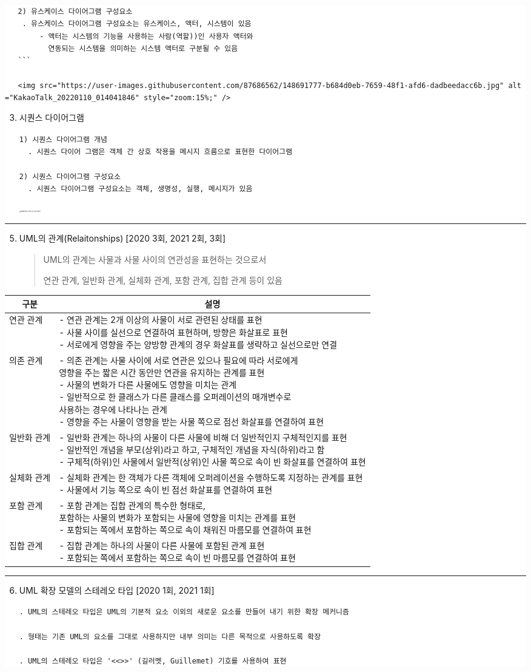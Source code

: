        2) 유스케이스 다이어그램 구성요소
       	. 유스케이스 다이어그램 구성요소는 유스케이스, 액터, 시스템이 있음
       		- 액터는 시스템의 기능을 사용하는 사람(역할))인 사용자 액터와
       		  연동되는 시스템을 의미하는 시스템 액터로 구분될 수 있음
       ```
   
       <img src="https://user-images.githubusercontent.com/87686562/148691777-b684d0eb-7659-48f1-afd6-dadbeedacc6b.jpg" alt="KakaoTalk_20220110_014041846" style="zoom:15%;" />
   
   3. 시퀀스 다이어그램
   
      ```
      1) 시퀀스 다이어그램 개념
      	. 시퀀스 다이어 그램은 객체 간 상호 작용을 메시지 흐름으로 표현한 다이어그램
      
      2) 시퀀스 다이어그램 구성요소
      	. 시퀀스 다이어그램 구성요소는 객체, 생명성, 실행, 메시지가 있음
      ```
   
      <img src="https://user-images.githubusercontent.com/87686562/148691854-29e7d63c-f251-455e-99f0-6907e8acda5d.jpg" alt="KakaoTalk_20220110_014320997" style="zoom:15%;" />

---

5. UML의 관계(Relaitonships) [2020 3회, 2021 2회, 3회]

   >UML의 관계는 사물과 사물 사이의 연관성을 표현하는 것으로서
   >
   >연관 관계, 일반화 관계, 실체화 관계, 포함 관계, 집합 관계 등이 있음


| 구분        | 설명                                                         |
| ----------- | ------------------------------------------------------------ |
| 연관 관계   | - 연관 관계는 2개 이상의 사물이 서로 관련된 상태를 표현<br />- 사물 사이를 실선으로 연결하여 표현하며, 방향은 화살표로 표현<br />- 서로에게 영향을 주는 양방향 관계의 경우 화살표를 생략하고 실선으로만 연결 |
| 의존 관계   | - 의존 관계는 사물 사이에 서로 연관은 있으나 필요에 따라 서로에게<br />  영향을 주는 짧은 시간 동안만 연관을 유지하는 관계를 표현<br />- 사물의 변화가 다른 사물에도 영향을 미치는 관계<br />- 일반적으로 한 클래스가 다른 클래스를 오퍼레이션의 매개변수로<br />  사용하는 경우에 나타나는 관계<br />- 영향을 주는 사물이 영향을 받는 사물 쪽으로 점선 화살표를 연결하여 표현 |
| 일반화 관계 | - 일반화 관계는 하나의 사물이 다른 사물에 비해 더 일반적인지 구체적인지를 표현<br />- 일반적인 개념을 부모(상위)라고 하고, 구체적인 개념을 자식(하위)라고 함<br />- 구체적(하위)인 사물에서 일반적(상위)인 사물 쪽으로 속이 빈 화살표를 연결하여 표현 |
| 실체화 관계 | - 실체화 관계는 한 객체가 다른 객체에 오퍼레이션을 수행하도록 지정하는 관계를 표현<br />- 사물에서 기능 쪽으로 속이 빈 점선 화살표를 연결하여 표현 |
| 포함 관계   | - 포함 관계는 집합 관계의 특수한 형태로,<br />  포함하는 사물의 변화가 포함되는 사물에 영향을 미치는 관계를 표현<br />- 포함되는 쪽에서 포함하는 쪽으로 속이 채워진 마름모를 연결하여 표현 |
| 집합 관계   | - 집합 관계는 하나의 사물이 다른 사물에 포함된 관계 표현<br />- 포함되는 쪽에서 포함하는 쪽으로 속이 빈 마름모를 연결하여 표현 |

---

6. UML 확장 모델의 스테레오 타입 [2020 1회, 2021 1회]

   ```
   . UML의 스테레오 타입은 UML의 기본적 요소 이외의 새로운 요소를 만들어 내기 위한 확장 메커니즘
   
   . 형태는 기존 UML의 요소를 그대로 사용하지만 내부 의미는 다른 목적으로 사용하도록 확장
   
   . UML의 스테레오 타입은 '<<>>' (길러멧, Guillemet) 기호를 사용하여 표현
   ```
   
   

